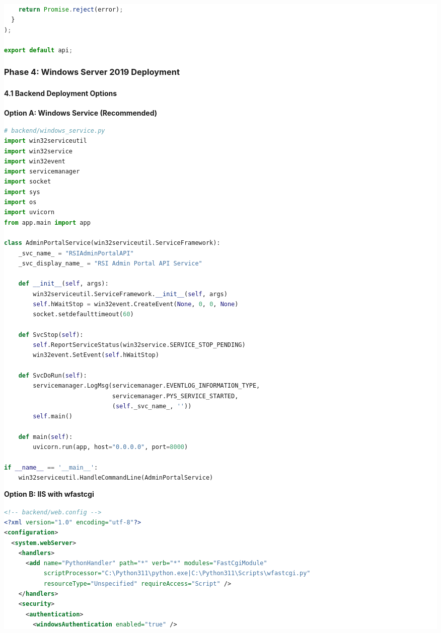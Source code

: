 ```typescript
    return Promise.reject(error);
  }
);

export default api;
```

### Phase 4: Windows Server 2019 Deployment

#### 4.1 Backend Deployment Options

**Option A: Windows Service (Recommended)**
```python
# backend/windows_service.py
import win32serviceutil
import win32service
import win32event
import servicemanager
import socket
import sys
import os
import uvicorn
from app.main import app

class AdminPortalService(win32serviceutil.ServiceFramework):
    _svc_name_ = "RSIAdminPortalAPI"
    _svc_display_name_ = "RSI Admin Portal API Service"
    
    def __init__(self, args):
        win32serviceutil.ServiceFramework.__init__(self, args)
        self.hWaitStop = win32event.CreateEvent(None, 0, 0, None)
        socket.setdefaulttimeout(60)
    
    def SvcStop(self):
        self.ReportServiceStatus(win32service.SERVICE_STOP_PENDING)
        win32event.SetEvent(self.hWaitStop)
    
    def SvcDoRun(self):
        servicemanager.LogMsg(servicemanager.EVENTLOG_INFORMATION_TYPE,
                              servicemanager.PYS_SERVICE_STARTED,
                              (self._svc_name_, ''))
        self.main()
    
    def main(self):
        uvicorn.run(app, host="0.0.0.0", port=8000)

if __name__ == '__main__':
    win32serviceutil.HandleCommandLine(AdminPortalService)
```

**Option B: IIS with wfastcgi**
```xml
<!-- backend/web.config -->
<?xml version="1.0" encoding="utf-8"?>
<configuration>
  <system.webServer>
    <handlers>
      <add name="PythonHandler" path="*" verb="*" modules="FastCgiModule"
           scriptProcessor="C:\Python311\python.exe|C:\Python311\Scripts\wfastcgi.py"
           resourceType="Unspecified" requireAccess="Script" />
    </handlers>
    <security>
      <authentication>
        <windowsAuthentication enabled="true" />
```